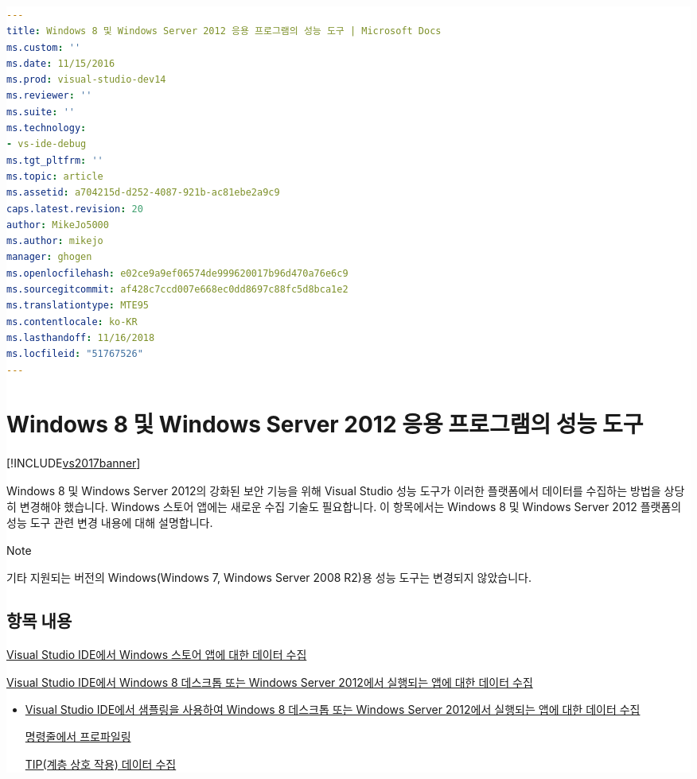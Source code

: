 ```yaml
---
title: Windows 8 및 Windows Server 2012 응용 프로그램의 성능 도구 | Microsoft Docs
ms.custom: ''
ms.date: 11/15/2016
ms.prod: visual-studio-dev14
ms.reviewer: ''
ms.suite: ''
ms.technology:
- vs-ide-debug
ms.tgt_pltfrm: ''
ms.topic: article
ms.assetid: a704215d-d252-4087-921b-ac81ebe2a9c9
caps.latest.revision: 20
author: MikeJo5000
ms.author: mikejo
manager: ghogen
ms.openlocfilehash: e02ce9a9ef06574de999620017b96d470a76e6c9
ms.sourcegitcommit: af428c7ccd007e668ec0dd8697c88fc5d8bca1e2
ms.translationtype: MTE95
ms.contentlocale: ko-KR
ms.lasthandoff: 11/16/2018
ms.locfileid: "51767526"
---
```

# <a name="performance-tools-on-windows-8-and-windows-server-2012-applications"></a>Windows 8 및 Windows Server 2012 응용 프로그램의 성능 도구
[!INCLUDE[vs2017banner](../includes/vs2017banner.md)]

Windows 8 및 Windows Server 2012의 강화된 보안 기능을 위해 Visual Studio 성능 도구가 이러한 플랫폼에서 데이터를 수집하는 방법을 상당히 변경해야 했습니다. Windows 스토어 앱에는 새로운 수집 기술도 필요합니다. 이 항목에서는 Windows 8 및 Windows Server 2012 플랫폼의 성능 도구 관련 변경 내용에 대해 설명합니다.  
  
> [!NOTE]
>  기타 지원되는 버전의 Windows(Windows 7, Windows Server 2008 R2)용 성능 도구는 변경되지 않았습니다.  
  
##  <a name="BKMK_In_this_topic"></a> 항목 내용  
 [Visual Studio IDE에서 Windows 스토어 앱에 대한 데이터 수집](#BKMK_Profiling_Windows_Store_apps_from_the_Visual_Studio_IDE)  
  
 [Visual Studio IDE에서 Windows 8 데스크톱 또는 Windows Server 2012에서 실행되는 앱에 대한 데이터 수집](#BKMK_Profiling_apps_running_on_the_Windows_8_desktop_or_on_Windows_Server_2012_from_the_Visual_Studio_IDE)  
  
- [Visual Studio IDE에서 샘플링을 사용하여 Windows 8 데스크톱 또는 Windows Server 2012에서 실행되는 앱에 대한 데이터 수집](#BKMK_Profiling_apps_running_on_the_Windows_8_desktop_or_on_Windows_Server_2012_by_using_sampling_from_the_Visual_Studio_IDE)  
  
  [명령줄에서 프로파일링](#BKMK_Profiling_from_the_command_line)  
  
  [TIP(계층 상호 작용) 데이터 수집](#BKMK_Collecting_tier_interaction__TIP__data)  
  